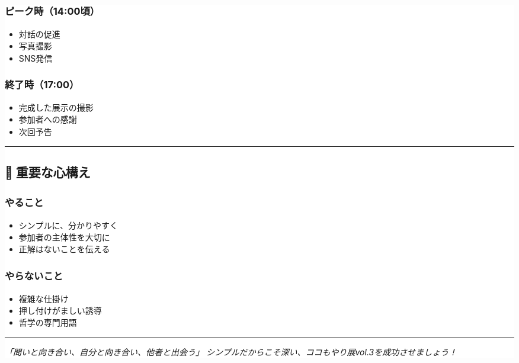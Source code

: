 ### **ピーク時（14:00頃）**
- 対話の促進
- 写真撮影
- SNS発信

### **終了時（17:00）**
- 完成した展示の撮影
- 参加者への感謝
- 次回予告

---

## 📌 重要な心構え

### **やること**
- シンプルに、分かりやすく
- 参加者の主体性を大切に
- 正解はないことを伝える

### **やらないこと**
- 複雑な仕掛け
- 押し付けがましい誘導
- 哲学の専門用語

---

*「問いと向き合い、自分と向き合い、他者と出会う」*
*シンプルだからこそ深い、ココもやり展vol.3を成功させましょう！*